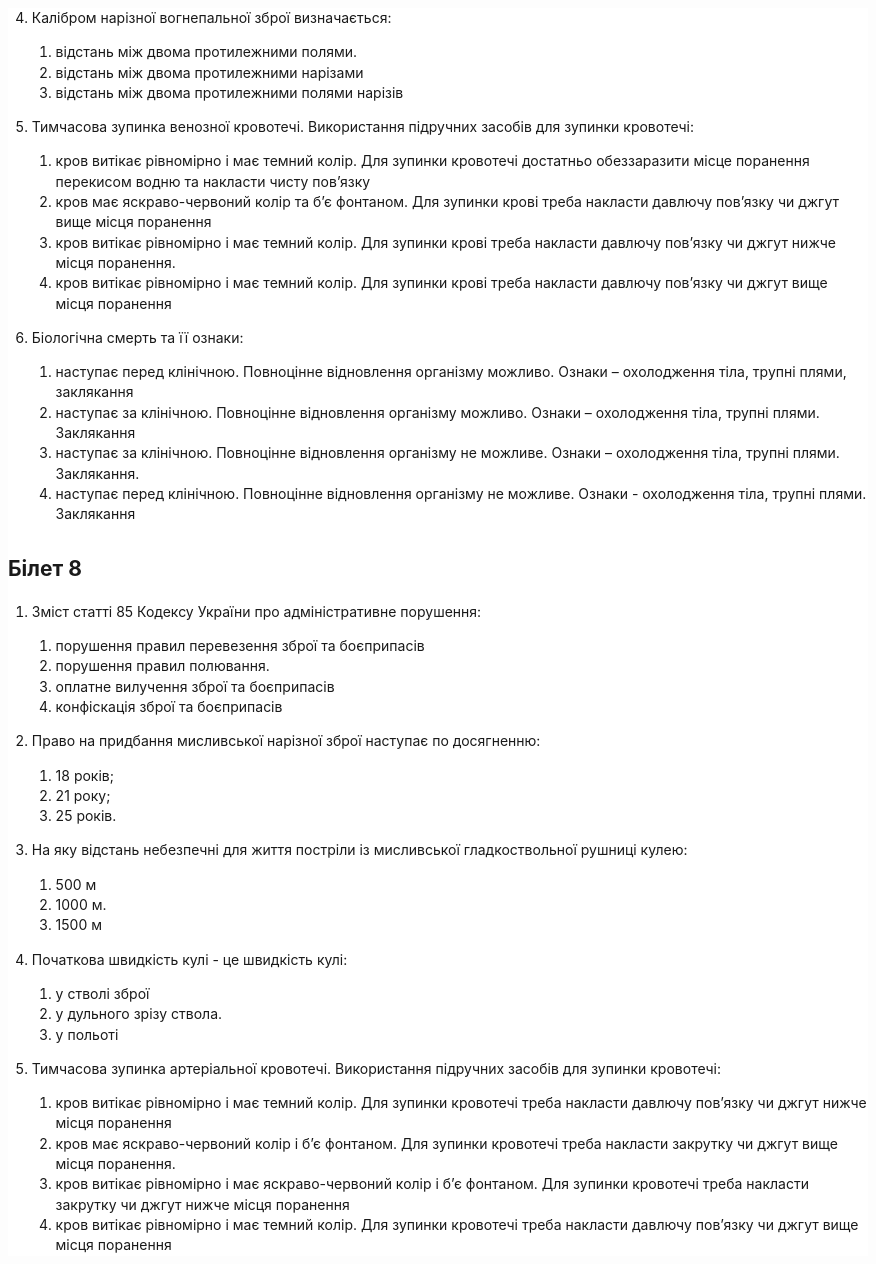 4. Калібром нарізної вогнепальної зброї визначається:
   1. відстань між двома протилежними полями.
   2. відстань між двома протилежними нарізами
   3. відстань між двома протилежними полями нарізів

5. Тимчасова зупинка венозної кровотечі. Використання підручних засобів для зупинки кровотечі:
   1. кров витікає рівномірно і має темний колір. Для зупинки кровотечі достатньо обеззаразити місце поранення перекисом водню та накласти чисту пов’язку
   2. кров має яскраво-червоний колір та б’є фонтаном. Для зупинки крові треба накласти давлючу пов’язку чи джгут вище місця поранення
   3. кров витікає рівномірно і має темний колір. Для зупинки крові треба накласти давлючу пов’язку чи джгут нижче місця поранення.
   4. кров витікає рівномірно і має темний колір. Для зупинки крові треба накласти давлючу пов’язку чи джгут вище місця поранення

6. Біологічна смерть та її ознаки:
   1. наступає перед клінічною. Повноцінне відновлення організму можливо. Ознаки – охолодження тіла, трупні плями, заклякання
   2. наступає за клінічною. Повноцінне відновлення організму можливо. Ознаки – охолодження тіла, трупні плями. Заклякання
   3. наступає за клінічною. Повноцінне відновлення організму не можливе. Ознаки – охолодження тіла, трупні плями. Заклякання.
   4. наступає перед клінічною. Повноцінне відновлення організму не можливе. Ознаки - охолодження тіла, трупні плями. Заклякання

## Білет 8

1. Зміст статті 85 Кодексу України про адміністративне порушення:
   1. порушення правил перевезення зброї та боєприпасів
   2. порушення правил полювання.
   3. оплатне вилучення зброї та боєприпасів
   4. конфіскація зброї та боєприпасів

2. Право на придбання мисливської нарізної зброї наступає по досягненню:
   1. 18 років;
   2. 21 року;
   3. 25 років.

3. На яку відстань небезпечні для життя постріли із мисливської гладкоствольної рушниці кулею:
   1. 500 м
   2. 1000 м.
   3. 1500 м

4. Початкова швидкість кулі - це швидкість кулі:
   1. у стволі зброї
   2. у дульного зрізу ствола.
   3. у польоті

5. Тимчасова зупинка артеріальної кровотечі. Використання підручних засобів для зупинки кровотечі:
   1. кров витікає рівномірно і має темний колір. Для зупинки кровотечі треба накласти давлючу пов’язку чи джгут нижче місця поранення
   2. кров має яскраво-червоний колір і б’є фонтаном. Для зупинки кровотечі треба накласти закрутку чи джгут вище місця поранення.
   3. кров витікає рівномірно і має яскраво-червоний колір і б’є фонтаном. Для зупинки кровотечі треба накласти закрутку чи джгут нижче місця поранення
   4. кров витікає рівномірно і має темний колір. Для зупинки кровотечі треба накласти давлючу пов’язку чи джгут вище місця поранення
